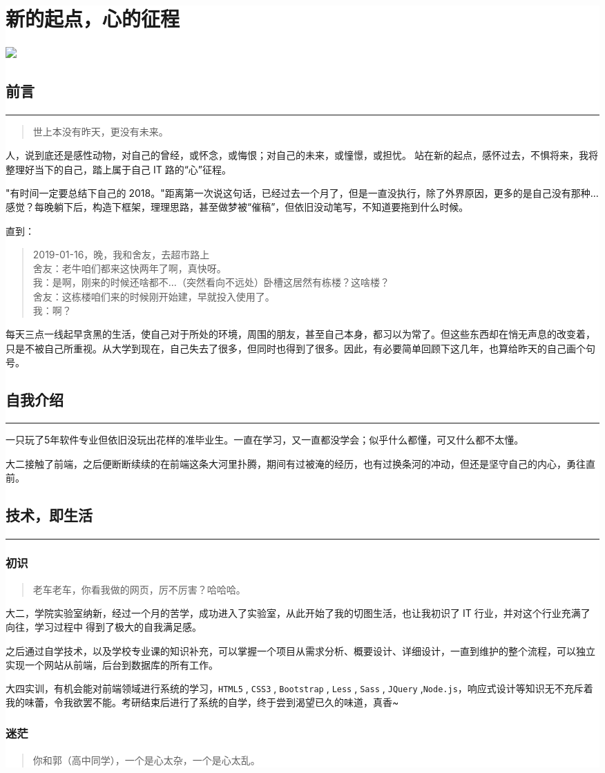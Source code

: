 
# 新的起点，心的征程

![](https://user-gold-cdn.xitu.io/2019/1/17/1685b1a43ffca08a?w=1366&h=768&f=jpeg&s=337778)

## 前言
---

> 世上本没有昨天，更没有未来。

  人，说到底还是感性动物，对自己的曾经，或怀念，或悔恨；对自己的未来，或憧憬，或担忧。
 站在新的起点，感怀过去，不惧将来，我将整理好当下的自己，踏上属于自己 IT 路的“心”征程。
 
"有时间一定要总结下自己的 2018。"距离第一次说这句话，已经过去一个月了，但是一直没执行，除了外界原因，更多的是自己没有那种...感觉？每晚躺下后，构造下框架，理理思路，甚至做梦被“催稿”，但依旧没动笔写，不知道要拖到什么时候。

直到：

> 2019-01-16，晚，我和舍友，去超市路上</br>
> 舍友：老牛咱们都来这快两年了啊，真快呀。</br>
> 我：是啊，刚来的时候还啥都不...（突然看向不远处）卧槽这居然有栋楼？这啥楼？</br>
> 舍友：这栋楼咱们来的时候刚开始建，早就投入使用了。</br>
> 我：啊？

每天三点一线起早贪黑的生活，使自己对于所处的环境，周围的朋友，甚至自己本身，都习以为常了。但这些东西却在悄无声息的改变着，只是不被自己所重视。从大学到现在，自己失去了很多，但同时也得到了很多。因此，有必要简单回顾下这几年，也算给昨天的自己画个句号。

## 自我介绍
---
一只玩了5年软件专业但依旧没玩出花样的准毕业生。一直在学习，又一直都没学会；似乎什么都懂，可又什么都不太懂。

大二接触了前端，之后便断断续续的在前端这条大河里扑腾，期间有过被淹的经历，也有过换条河的冲动，但还是坚守自己的内心，勇往直前。


## 技术，即生活
---

### 初识

> 老车老车，你看我做的网页，厉不厉害？哈哈哈。

大二，学院实验室纳新，经过一个月的苦学，成功进入了实验室，从此开始了我的切图生活，也让我初识了 IT 行业，并对这个行业充满了向往，学习过程中 得到了极大的自我满足感。

之后通过自学技术，以及学校专业课的知识补充，可以掌握一个项目从需求分析、概要设计、详细设计，一直到维护的整个流程，可以独立实现一个网站从前端，后台到数据库的所有工作。

大四实训，有机会能对前端领域进行系统的学习，`HTML5` , `CSS3` , `Bootstrap` , `Less` , `Sass` , `JQuery` ,`Node.js`，响应式设计等知识无不充斥着我的味蕾，令我欲罢不能。考研结束后进行了系统的自学，终于尝到渴望已久的味道，真香~


### 迷茫

> 你和郭（高中同学），一个是心太杂，一个是心太乱。                       
